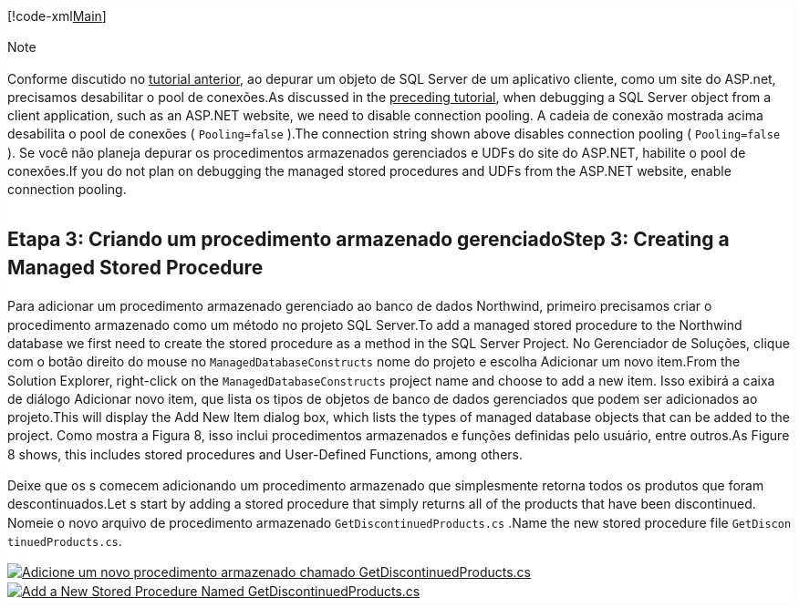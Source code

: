 [!code-xml[Main](creating-stored-procedures-and-user-defined-functions-with-managed-code-cs/samples/sample1.xml)]

> [!NOTE]
> <span data-ttu-id="2365c-204">Conforme discutido no [tutorial anterior](debugging-stored-procedures-cs.md), ao depurar um objeto de SQL Server de um aplicativo cliente, como um site do ASP.net, precisamos desabilitar o pool de conexões.</span><span class="sxs-lookup"><span data-stu-id="2365c-204">As discussed in the [preceding tutorial](debugging-stored-procedures-cs.md), when debugging a SQL Server object from a client application, such as an ASP.NET website, we need to disable connection pooling.</span></span> <span data-ttu-id="2365c-205">A cadeia de conexão mostrada acima desabilita o pool de conexões ( `Pooling=false` ).</span><span class="sxs-lookup"><span data-stu-id="2365c-205">The connection string shown above disables connection pooling ( `Pooling=false` ).</span></span> <span data-ttu-id="2365c-206">Se você não planeja depurar os procedimentos armazenados gerenciados e UDFs do site do ASP.NET, habilite o pool de conexões.</span><span class="sxs-lookup"><span data-stu-id="2365c-206">If you do not plan on debugging the managed stored procedures and UDFs from the ASP.NET website, enable connection pooling.</span></span>

## <a name="step-3-creating-a-managed-stored-procedure"></a><span data-ttu-id="2365c-207">Etapa 3: Criando um procedimento armazenado gerenciado</span><span class="sxs-lookup"><span data-stu-id="2365c-207">Step 3: Creating a Managed Stored Procedure</span></span>

<span data-ttu-id="2365c-208">Para adicionar um procedimento armazenado gerenciado ao banco de dados Northwind, primeiro precisamos criar o procedimento armazenado como um método no projeto SQL Server.</span><span class="sxs-lookup"><span data-stu-id="2365c-208">To add a managed stored procedure to the Northwind database we first need to create the stored procedure as a method in the SQL Server Project.</span></span> <span data-ttu-id="2365c-209">No Gerenciador de Soluções, clique com o botão direito do mouse no `ManagedDatabaseConstructs` nome do projeto e escolha Adicionar um novo item.</span><span class="sxs-lookup"><span data-stu-id="2365c-209">From the Solution Explorer, right-click on the `ManagedDatabaseConstructs` project name and choose to add a new item.</span></span> <span data-ttu-id="2365c-210">Isso exibirá a caixa de diálogo Adicionar novo item, que lista os tipos de objetos de banco de dados gerenciados que podem ser adicionados ao projeto.</span><span class="sxs-lookup"><span data-stu-id="2365c-210">This will display the Add New Item dialog box, which lists the types of managed database objects that can be added to the project.</span></span> <span data-ttu-id="2365c-211">Como mostra a Figura 8, isso inclui procedimentos armazenados e funções definidas pelo usuário, entre outros.</span><span class="sxs-lookup"><span data-stu-id="2365c-211">As Figure 8 shows, this includes stored procedures and User-Defined Functions, among others.</span></span>

<span data-ttu-id="2365c-212">Deixe que os s comecem adicionando um procedimento armazenado que simplesmente retorna todos os produtos que foram descontinuados.</span><span class="sxs-lookup"><span data-stu-id="2365c-212">Let s start by adding a stored procedure that simply returns all of the products that have been discontinued.</span></span> <span data-ttu-id="2365c-213">Nomeie o novo arquivo de procedimento armazenado `GetDiscontinuedProducts.cs` .</span><span class="sxs-lookup"><span data-stu-id="2365c-213">Name the new stored procedure file `GetDiscontinuedProducts.cs`.</span></span>

<span data-ttu-id="2365c-214">[![Adicione um novo procedimento armazenado chamado GetDiscontinuedProducts.cs](creating-stored-procedures-and-user-defined-functions-with-managed-code-cs/_static/image13.png)](creating-stored-procedures-and-user-defined-functions-with-managed-code-cs/_static/image12.png)</span><span class="sxs-lookup"><span data-stu-id="2365c-214">[![Add a New Stored Procedure Named GetDiscontinuedProducts.cs](creating-stored-procedures-and-user-defined-functions-with-managed-code-cs/_static/image13.png)](creating-stored-procedures-and-user-defined-functions-with-managed-code-cs/_static/image12.png)</span></span>
